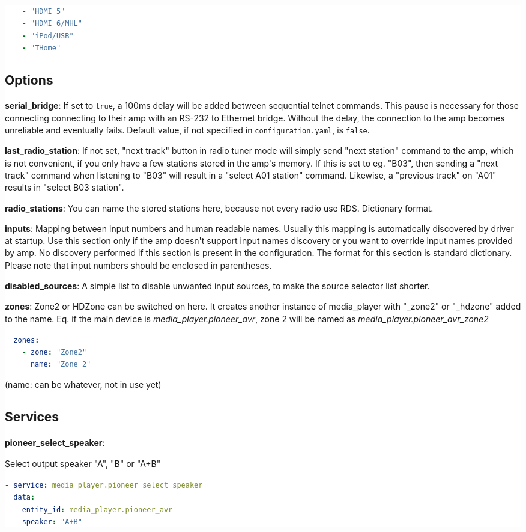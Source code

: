   ```yaml
      - "HDMI 5"
      - "HDMI 6/MHL"
      - "iPod/USB"
      - "THome"
  ```

## Options
**serial_bridge**:
If set to `true`, a 100ms delay will be added between sequential telnet commands.  This pause is necessary for those connecting connecting to their amp with an RS-232 to Ethernet bridge.  Without the delay, the connection to the amp becomes unreliable and eventually fails. Default value, if not specified in `configuration.yaml`, is `false`.

**last_radio_station**:
If not set, "next track" button in radio tuner mode will simply send "next station" command to the amp, which is not convenient, if you only have a few stations stored in the amp's memory.
If this is set to eg. "B03", then sending a "next track" command when listening to "B03" will result in a "select A01 station" command. Likewise, a "previous track" on "A01" results in "select B03 station".

**radio_stations**:
You can name the stored stations here, because not every radio use RDS. Dictionary format.

**inputs**:
Mapping between input numbers and human readable names. Usually this mapping is automatically discovered by driver at startup. Use this section only if the amp doesn't support input names discovery or you want to override input names provided by amp. No discovery performed if this section is present in the configuration. The format for this section is standard dictionary. Please note that input numbers should be enclosed in parentheses.

**disabled_sources**:
A simple list to disable unwanted input sources, to make the source selector list shorter.

**zones**:
Zone2 or HDZone can be switched on here. It creates another instance of media_player with "\_zone2" or "\_hdzone" added to the name. Eq. if the main device is _media_player.pioneer_avr_, zone 2 will be named as _media_player.pioneer_avr_zone2_

  ```yaml
    zones:
      - zone: "Zone2"
        name: "Zone 2"
  ```
(name: can be whatever, not in use yet)

## Services
**pioneer_select_speaker**:

Select output speaker "A", "B" or "A+B"

  ```yaml
  - service: media_player.pioneer_select_speaker
    data:
      entity_id: media_player.pioneer_avr
      speaker: "A+B"
  ```

